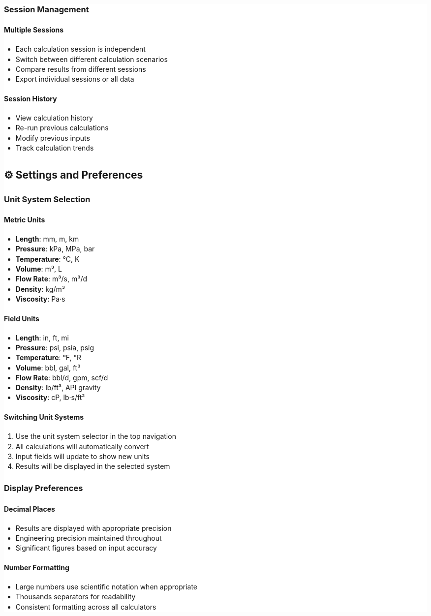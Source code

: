 ### **Session Management**

#### **Multiple Sessions**
- Each calculation session is independent
- Switch between different calculation scenarios
- Compare results from different sessions
- Export individual sessions or all data

#### **Session History**
- View calculation history
- Re-run previous calculations
- Modify previous inputs
- Track calculation trends

## ⚙️ **Settings and Preferences**

### **Unit System Selection**

#### **Metric Units**
- **Length**: mm, m, km
- **Pressure**: kPa, MPa, bar
- **Temperature**: °C, K
- **Volume**: m³, L
- **Flow Rate**: m³/s, m³/d
- **Density**: kg/m³
- **Viscosity**: Pa·s

#### **Field Units**
- **Length**: in, ft, mi
- **Pressure**: psi, psia, psig
- **Temperature**: °F, °R
- **Volume**: bbl, gal, ft³
- **Flow Rate**: bbl/d, gpm, scf/d
- **Density**: lb/ft³, API gravity
- **Viscosity**: cP, lb·s/ft²

#### **Switching Unit Systems**
1. Use the unit system selector in the top navigation
2. All calculations will automatically convert
3. Input fields will update to show new units
4. Results will be displayed in the selected system

### **Display Preferences**

#### **Decimal Places**
- Results are displayed with appropriate precision
- Engineering precision maintained throughout
- Significant figures based on input accuracy

#### **Number Formatting**
- Large numbers use scientific notation when appropriate
- Thousands separators for readability
- Consistent formatting across all calculators
